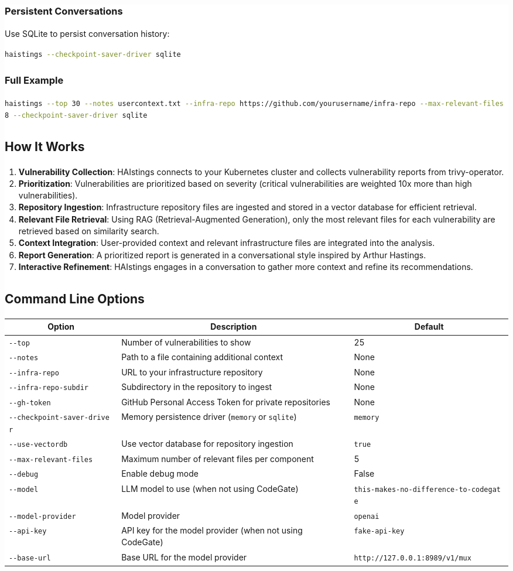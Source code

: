 ### Persistent Conversations

Use SQLite to persist conversation history:

```bash
haistings --checkpoint-saver-driver sqlite
```

### Full Example

```bash
haistings --top 30 --notes usercontext.txt --infra-repo https://github.com/yourusername/infra-repo --max-relevant-files 8 --checkpoint-saver-driver sqlite
```

## How It Works

1. **Vulnerability Collection**: HAIstings connects to your Kubernetes cluster and collects vulnerability reports from trivy-operator.
2. **Prioritization**: Vulnerabilities are prioritized based on severity (critical vulnerabilities are weighted 10x more than high vulnerabilities).
3. **Repository Ingestion**: Infrastructure repository files are ingested and stored in a vector database for efficient retrieval.
4. **Relevant File Retrieval**: Using RAG (Retrieval-Augmented Generation), only the most relevant files for each vulnerability are retrieved based on similarity search.
5. **Context Integration**: User-provided context and relevant infrastructure files are integrated into the analysis.
6. **Report Generation**: A prioritized report is generated in a conversational style inspired by Arthur Hastings.
7. **Interactive Refinement**: HAIstings engages in a conversation to gather more context and refine its recommendations.

## Command Line Options

| Option | Description | Default |
|--------|-------------|---------|
| `--top` | Number of vulnerabilities to show | 25 |
| `--notes` | Path to a file containing additional context | None |
| `--infra-repo` | URL to your infrastructure repository | None |
| `--infra-repo-subdir` | Subdirectory in the repository to ingest | None |
| `--gh-token` | GitHub Personal Access Token for private repositories | None |
| `--checkpoint-saver-driver` | Memory persistence driver (`memory` or `sqlite`) | `memory` |
| `--use-vectordb` | Use vector database for repository ingestion | `true` |
| `--max-relevant-files` | Maximum number of relevant files per component | 5 |
| `--debug` | Enable debug mode | False |
| `--model` | LLM model to use (when not using CodeGate) | `this-makes-no-difference-to-codegate` |
| `--model-provider` | Model provider | `openai` |
| `--api-key` | API key for the model provider (when not using CodeGate) | `fake-api-key` |
| `--base-url` | Base URL for the model provider | `http://127.0.0.1:8989/v1/mux` |
